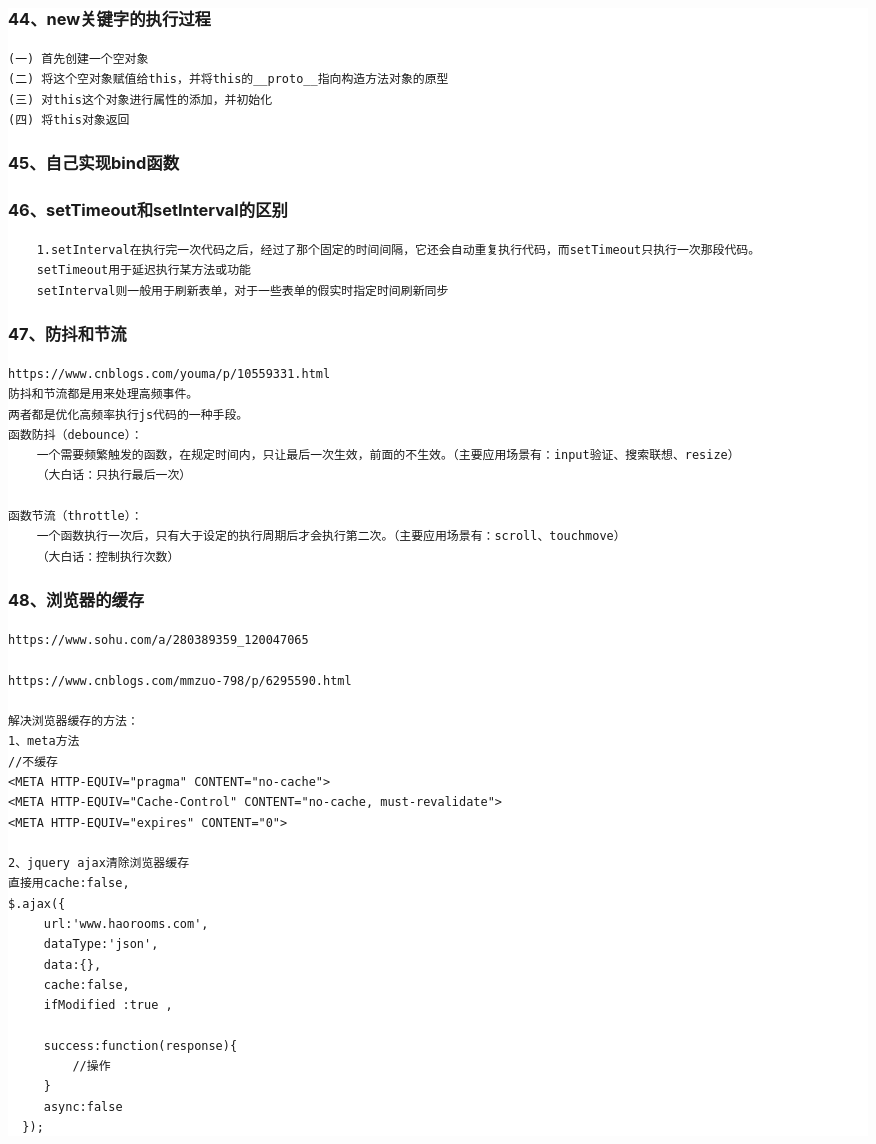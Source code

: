 ### 44、new关键字的执行过程

```
(一)	首先创建一个空对象
(二)	将这个空对象赋值给this，并将this的__proto__指向构造方法对象的原型
(三)	对this这个对象进行属性的添加，并初始化
(四)	将this对象返回
```

### 45、自己实现bind函数

```

```

### 46、setTimeout和setInterval的区别

```
	1.setInterval在执行完一次代码之后，经过了那个固定的时间间隔，它还会自动重复执行代码，而setTimeout只执行一次那段代码。
	setTimeout用于延迟执行某方法或功能
	setInterval则一般用于刷新表单，对于一些表单的假实时指定时间刷新同步
```

### 47、防抖和节流

```
https://www.cnblogs.com/youma/p/10559331.html
防抖和节流都是用来处理高频事件。
两者都是优化高频率执行js代码的一种手段。
函数防抖（debounce）：
	一个需要频繁触发的函数，在规定时间内，只让最后一次生效，前面的不生效。（主要应用场景有：input验证、搜索联想、resize）
	（大白话：只执行最后一次）
	
函数节流（throttle）：
	一个函数执行一次后，只有大于设定的执行周期后才会执行第二次。（主要应用场景有：scroll、touchmove）
	（大白话：控制执行次数）
```

### 48、浏览器的缓存

```
https://www.sohu.com/a/280389359_120047065

https://www.cnblogs.com/mmzuo-798/p/6295590.html

解决浏览器缓存的方法：
1、meta方法
//不缓存
<META HTTP-EQUIV="pragma" CONTENT="no-cache"> 
<META HTTP-EQUIV="Cache-Control" CONTENT="no-cache, must-revalidate"> 
<META HTTP-EQUIV="expires" CONTENT="0">

2、jquery ajax清除浏览器缓存 
直接用cache:false,
$.ajax({
     url:'www.haorooms.com',
     dataType:'json',
     data:{},
     cache:false,
     ifModified :true ,
 
     success:function(response){
         //操作
     }
     async:false
  });
```